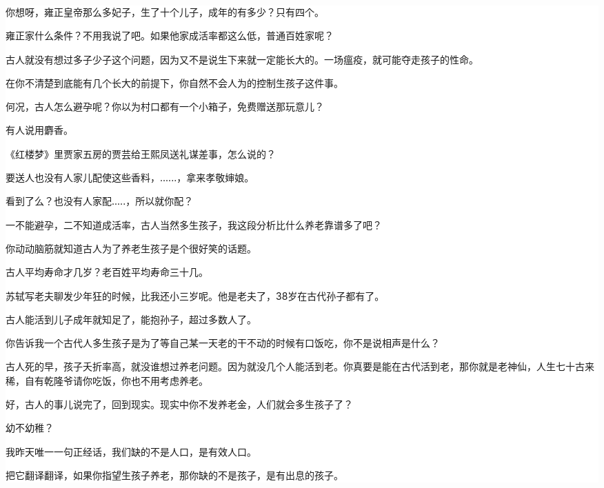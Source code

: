 你想呀，雍正皇帝那么多妃子，生了十个儿子，成年的有多少？只有四个。  

  

雍正家什么条件？不用我说了吧。如果他家成活率都这么低，普通百姓家呢？  

  

古人就没有想过多子少子这个问题，因为又不是说生下来就一定能长大的。一场瘟疫，就可能夺走孩子的性命。  

  

在你不清楚到底能有几个长大的前提下，你自然不会人为的控制生孩子这件事。  

  

何况，古人怎么避孕呢？你以为村口都有一个小箱子，免费赠送那玩意儿？

  

有人说用麝香。  

  

《红楼梦》里贾家五房的贾芸给王熙凤送礼谋差事，怎么说的？

  

要送人也没有人家儿配使这些香料，......，拿来孝敬婶娘。

  

看到了么？也没有人家配.....，所以就你配？

  

一不能避孕，二不知道成活率，古人当然多生孩子，我这段分析比什么养老靠谱多了吧？  

  

你动动脑筋就知道古人为了养老生孩子是个很好笑的话题。  

  

古人平均寿命才几岁？老百姓平均寿命三十几。

  

苏轼写老夫聊发少年狂的时候，比我还小三岁呢。他是老夫了，38岁在古代孙子都有了。

  

古人能活到儿子成年就知足了，能抱孙子，超过多数人了。  

  

你告诉我一个古代人多生孩子是为了等自己某一天老的干不动的时候有口饭吃，你不是说相声是什么？  

  

古人死的早，孩子夭折率高，就没谁想过养老问题。因为就没几个人能活到老。你真要是能在古代活到老，那你就是老神仙，人生七十古来稀，自有乾隆爷请你吃饭，你也不用考虑养老。  

  

好，古人的事儿说完了，回到现实。现实中你不发养老金，人们就会多生孩子了？  

  

幼不幼稚？  

  

我昨天唯一一句正经话，我们缺的不是人口，是有效人口。  

  

把它翻译翻译，如果你指望生孩子养老，那你缺的不是孩子，是有出息的孩子。  

